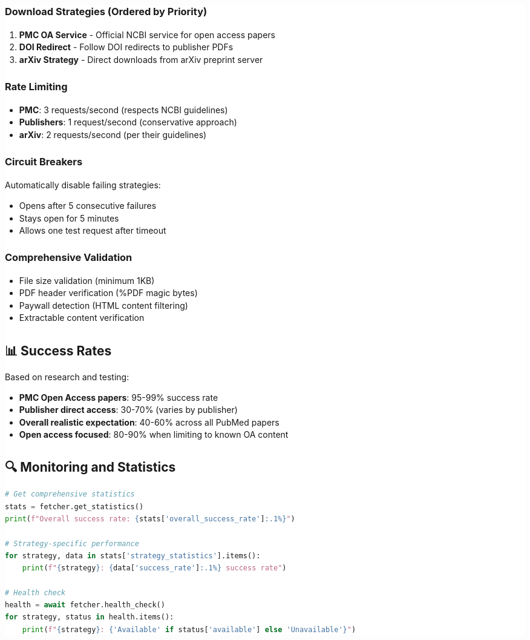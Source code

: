 ### Download Strategies (Ordered by Priority)

1. **PMC OA Service** - Official NCBI service for open access papers
2. **DOI Redirect** - Follow DOI redirects to publisher PDFs
3. **arXiv Strategy** - Direct downloads from arXiv preprint server

### Rate Limiting

- **PMC**: 3 requests/second (respects NCBI guidelines)
- **Publishers**: 1 request/second (conservative approach)
- **arXiv**: 2 requests/second (per their guidelines)

### Circuit Breakers

Automatically disable failing strategies:
- Opens after 5 consecutive failures
- Stays open for 5 minutes
- Allows one test request after timeout

### Comprehensive Validation

- File size validation (minimum 1KB)
- PDF header verification (%PDF magic bytes)
- Paywall detection (HTML content filtering)
- Extractable content verification

## 📊 Success Rates

Based on research and testing:

- **PMC Open Access papers**: 95-99% success rate
- **Publisher direct access**: 30-70% (varies by publisher)
- **Overall realistic expectation**: 40-60% across all PubMed papers
- **Open access focused**: 80-90% when limiting to known OA content

## 🔍 Monitoring and Statistics

```python
# Get comprehensive statistics
stats = fetcher.get_statistics()
print(f"Overall success rate: {stats['overall_success_rate']:.1%}")

# Strategy-specific performance
for strategy, data in stats['strategy_statistics'].items():
    print(f"{strategy}: {data['success_rate']:.1%} success rate")

# Health check
health = await fetcher.health_check()
for strategy, status in health.items():
    print(f"{strategy}: {'Available' if status['available'] else 'Unavailable'}")
```
